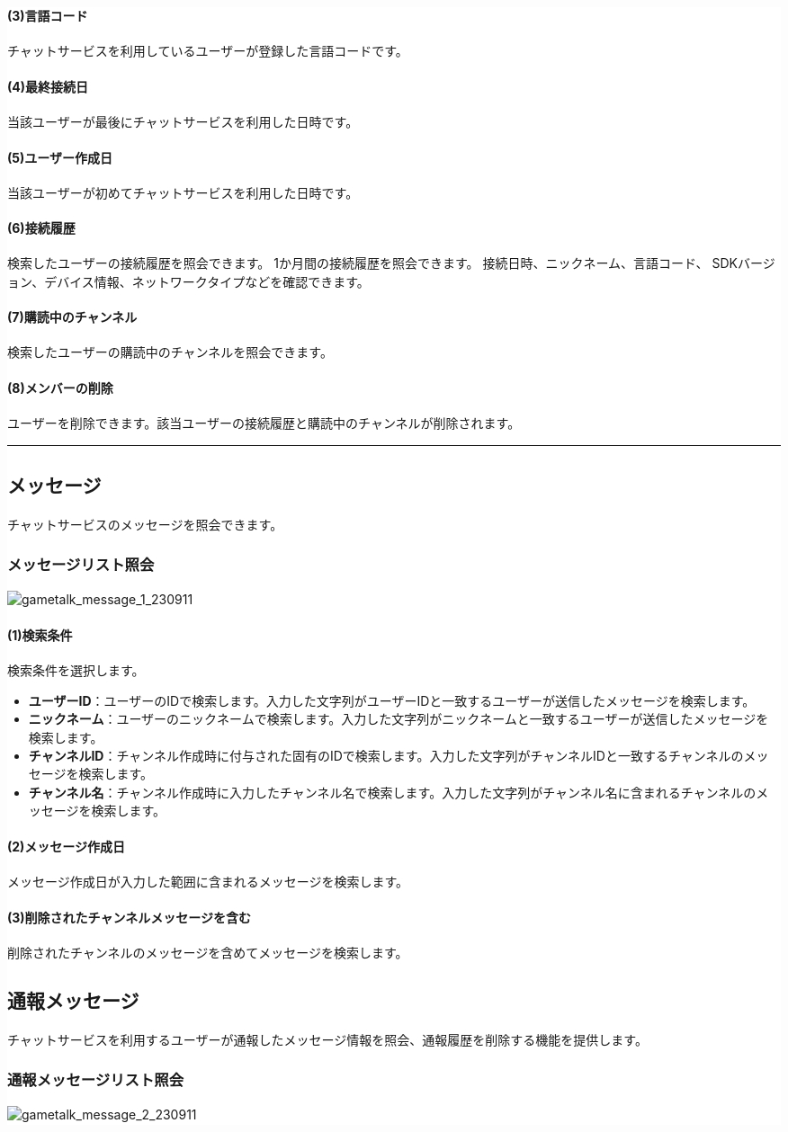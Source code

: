 #### (3)言語コード
チャットサービスを利用しているユーザーが登録した言語コードです。

#### (4)最終接続日
当該ユーザーが最後にチャットサービスを利用した日時です。

#### (5)ユーザー作成日
当該ユーザーが初めてチャットサービスを利用した日時です。

#### (6)接続履歴

検索したユーザーの接続履歴を照会できます。
1か月間の接続履歴を照会できます。
接続日時、ニックネーム、言語コード、 SDKバージョン、デバイス情報、ネットワークタイプなどを確認できます。

#### (7)購読中のチャンネル

検索したユーザーの購読中のチャンネルを照会できます。

#### (8)メンバーの削除

ユーザーを削除できます。該当ユーザーの接続履歴と購読中のチャンネルが削除されます。

---

## メッセージ
チャットサービスのメッセージを照会できます。

### メッセージリスト照会
![gametalk_message_1_230911](https://static.toastoven.net/prod_gametalk/console/jp/gametalk_message_1_230911.png)

#### (1)検索条件
検索条件を選択します。

- **ユーザーID**：ユーザーのIDで検索します。入力した文字列がユーザーIDと一致するユーザーが送信したメッセージを検索します。
- **ニックネーム**：ユーザーのニックネームで検索します。入力した文字列がニックネームと一致するユーザーが送信したメッセージを検索します。
- **チャンネルID**：チャンネル作成時に付与された固有のIDで検索します。入力した文字列がチャンネルIDと一致するチャンネルのメッセージを検索します。
- **チャンネル名**：チャンネル作成時に入力したチャンネル名で検索します。入力した文字列がチャンネル名に含まれるチャンネルのメッセージを検索します。

#### (2)メッセージ作成日
メッセージ作成日が入力した範囲に含まれるメッセージを検索します。

#### (3)削除されたチャンネルメッセージを含む
削除されたチャンネルのメッセージを含めてメッセージを検索します。

## 通報メッセージ 
チャットサービスを利用するユーザーが通報したメッセージ情報を照会、通報履歴を削除する機能を提供します。

### 通報メッセージリスト照会
![gametalk_message_2_230911](https://static.toastoven.net/prod_gametalk/console/jp/gametalk_message_2_230911.png)
